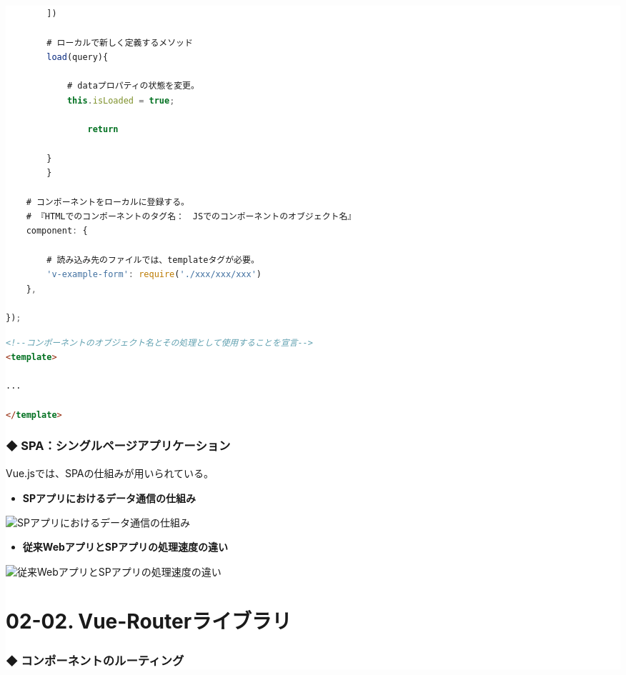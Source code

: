 ```javascript
		])

		# ローカルで新しく定義するメソッド
		load(query){
            
            # dataプロパティの状態を変更。
            this.isLoaded = true;
            
            	return 
            
        }
		}
	
	# コンポーネントをローカルに登録する。
	# 『HTMLでのコンポーネントのタグ名：　JSでのコンポーネントのオブジェクト名』
	component: {
	
		# 読み込み先のファイルでは、templateタグが必要。
		'v-example-form': require('./xxx/xxx/xxx')
	},
 
});
```

```HTML
<!--コンポーネントのオブジェクト名とその処理として使用することを宣言-->
<template>

...

</template>
```



### ◆ SPA：シングルページアプリケーション

Vue.jsでは、SPAの仕組みが用いられている。

- **SPアプリにおけるデータ通信の仕組み**

![SPアプリにおけるデータ通信の仕組み](https://raw.githubusercontent.com/Hiroki-IT/tech-notebook/master/markdown/image/SPアプリにおけるデータ通信の仕組み.png)

- **従来WebアプリとSPアプリの処理速度の違い**

![従来WebアプリとSPアプリの処理速度の違い](https://raw.githubusercontent.com/Hiroki-IT/tech-notebook/master/markdown/image/従来WebアプリとSPアプリの処理速度の違い.png)



# 02-02. Vue-Routerライブラリ

### ◆ コンポーネントのルーティング
